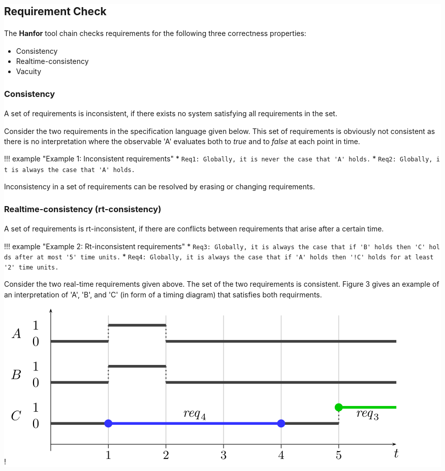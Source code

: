 
## Requirement Check
The **Hanfor** tool chain checks requirements for the following three correctness properties: 
  
  * Consistency
  * Realtime-consistency
  * Vacuity

### Consistency
A set of requirements is inconsistent, if there exists no system satisfying all requirements in the set.

Consider the two requirements in the specification language given below. This set of requirements is obviously not consistent as there is no interpretation where the observable 'A' evaluates both to *true* and to *false* at each point in time.

!!! example "Example 1: Inconsistent requirements"
    * ``Req1: Globally, it is never the case that 'A' holds.``
    * ``Req2: Globally, it is always the case that 'A' holds.``

Inconsistency in a set of requirements can be resolved by erasing or changing requirements. 


### Realtime-consistency (rt-consistency)
A set of requirements is rt-inconsistent, if there are conflicts between requirements that arise after a certain time.

!!! example "Example 2: Rt-inconsistent requirements"
    * ``Req3: Globally, it is always the case that if 'B' holds then 'C' holds after at most '5' time units.``
    * ``Req4: Globally, it is always the case that if 'A' holds then '!C' holds for at least '2' time units.``

Consider the two real-time requirements given above. The set of the two requirements is consistent. Figure 3 gives an example of an interpretation of 'A', 'B', and 'C' (in form of a timing diagram) that satisfies both requirments.

!![Figure 3: Consistency of the set of requirements {Req3, Req4}. 'A' and 'B' occur at the same point in time for one time unit, then '!C' for two time units satisfies Req4, and 'C' occurring at time 5 satisfies Req3.](../img/example_consistency.svg "Figure 3")
